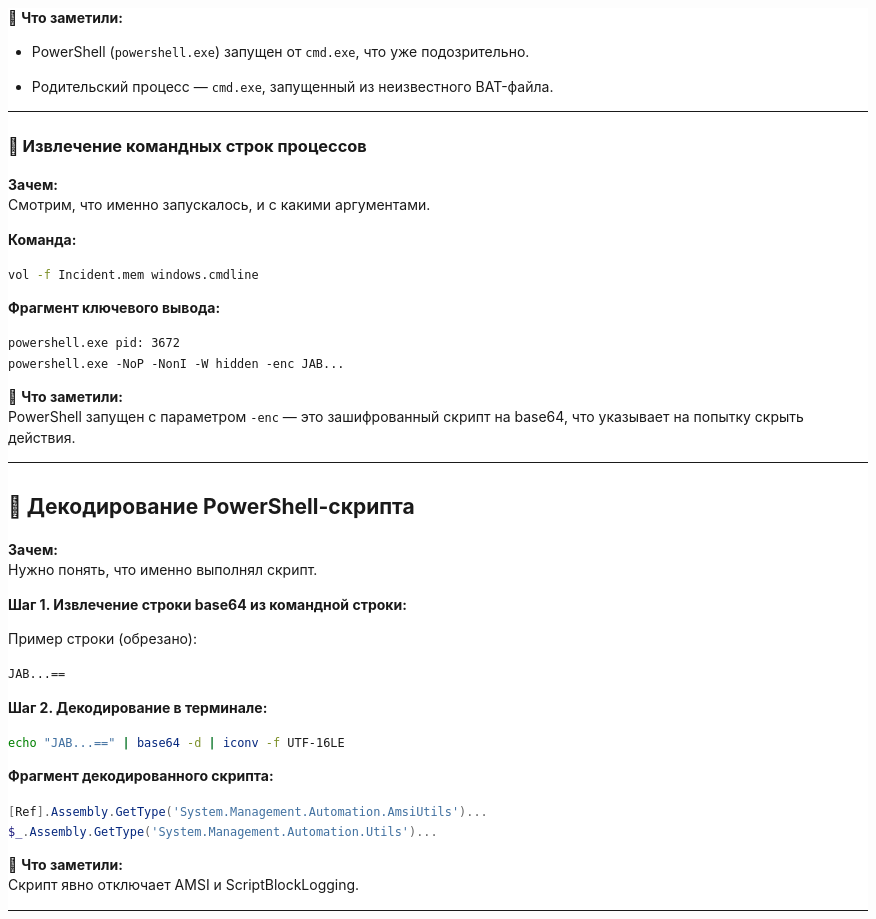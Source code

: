 🔎 **Что заметили:**

- PowerShell (`powershell.exe`) запущен от `cmd.exe`, что уже подозрительно.
    
- Родительский процесс — `cmd.exe`, запущенный из неизвестного BAT-файла.
    

---

### 📍 Извлечение командных строк процессов

**Зачем:**  
Смотрим, что именно запускалось, и с какими аргументами.

**Команда:**

```bash
vol -f Incident.mem windows.cmdline
```

**Фрагмент ключевого вывода:**

```plaintext
powershell.exe pid: 3672
powershell.exe -NoP -NonI -W hidden -enc JAB...
```

🔎 **Что заметили:**  
PowerShell запущен с параметром `-enc` — это зашифрованный скрипт на base64, что указывает на попытку скрыть действия.

---

## 📍 Декодирование PowerShell-скрипта

**Зачем:**  
Нужно понять, что именно выполнял скрипт.

**Шаг 1. Извлечение строки base64 из командной строки:**

Пример строки (обрезано):

```plaintext
JAB...==
```

**Шаг 2. Декодирование в терминале:**

```bash
echo "JAB...==" | base64 -d | iconv -f UTF-16LE
```

**Фрагмент декодированного скрипта:**

```powershell
[Ref].Assembly.GetType('System.Management.Automation.AmsiUtils')...
$_.Assembly.GetType('System.Management.Automation.Utils')...
```

🔎 **Что заметили:**  
Скрипт явно отключает AMSI и ScriptBlockLogging.

---